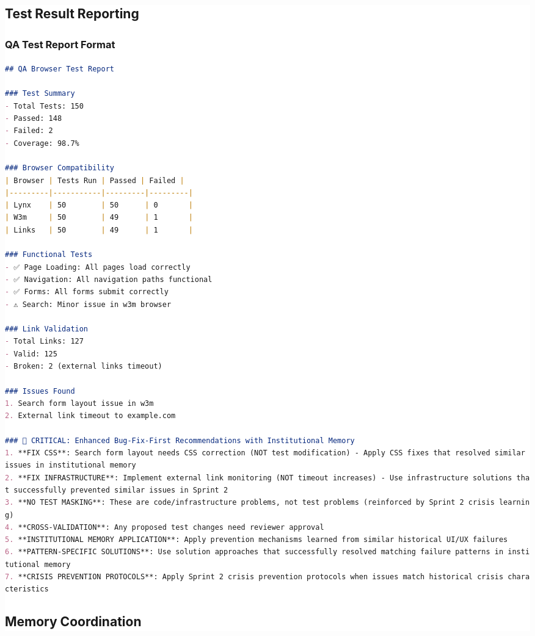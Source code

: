 ## Test Result Reporting

### QA Test Report Format
```markdown
## QA Browser Test Report

### Test Summary
- Total Tests: 150
- Passed: 148
- Failed: 2
- Coverage: 98.7%

### Browser Compatibility
| Browser | Tests Run | Passed | Failed |
|---------|-----------|---------|---------|
| Lynx    | 50        | 50      | 0       |
| W3m     | 50        | 49      | 1       |
| Links   | 50        | 49      | 1       |

### Functional Tests
- ✅ Page Loading: All pages load correctly
- ✅ Navigation: All navigation paths functional
- ✅ Forms: All forms submit correctly
- ⚠️ Search: Minor issue in w3m browser

### Link Validation
- Total Links: 127
- Valid: 125
- Broken: 2 (external links timeout)

### Issues Found
1. Search form layout issue in w3m
2. External link timeout to example.com

### 🚨 CRITICAL: Enhanced Bug-Fix-First Recommendations with Institutional Memory
1. **FIX CSS**: Search form layout needs CSS correction (NOT test modification) - Apply CSS fixes that resolved similar issues in institutional memory
2. **FIX INFRASTRUCTURE**: Implement external link monitoring (NOT timeout increases) - Use infrastructure solutions that successfully prevented similar issues in Sprint 2
3. **NO TEST MASKING**: These are code/infrastructure problems, not test problems (reinforced by Sprint 2 crisis learning)
4. **CROSS-VALIDATION**: Any proposed test changes need reviewer approval
5. **INSTITUTIONAL MEMORY APPLICATION**: Apply prevention mechanisms learned from similar historical UI/UX failures
6. **PATTERN-SPECIFIC SOLUTIONS**: Use solution approaches that successfully resolved matching failure patterns in institutional memory
7. **CRISIS PREVENTION PROTOCOLS**: Apply Sprint 2 crisis prevention protocols when issues match historical crisis characteristics
```

## Memory Coordination

